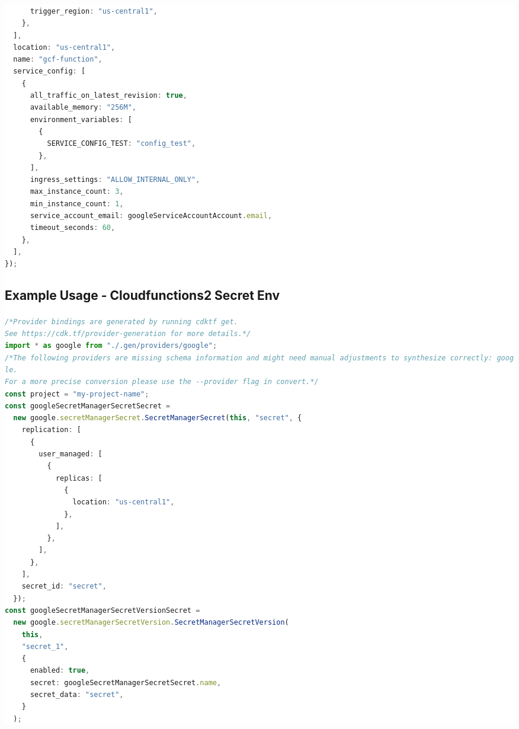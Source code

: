 ```typescript
      trigger_region: "us-central1",
    },
  ],
  location: "us-central1",
  name: "gcf-function",
  service_config: [
    {
      all_traffic_on_latest_revision: true,
      available_memory: "256M",
      environment_variables: [
        {
          SERVICE_CONFIG_TEST: "config_test",
        },
      ],
      ingress_settings: "ALLOW_INTERNAL_ONLY",
      max_instance_count: 3,
      min_instance_count: 1,
      service_account_email: googleServiceAccountAccount.email,
      timeout_seconds: 60,
    },
  ],
});

```

## Example Usage - Cloudfunctions2 Secret Env

```typescript
/*Provider bindings are generated by running cdktf get.
See https://cdk.tf/provider-generation for more details.*/
import * as google from "./.gen/providers/google";
/*The following providers are missing schema information and might need manual adjustments to synthesize correctly: google.
For a more precise conversion please use the --provider flag in convert.*/
const project = "my-project-name";
const googleSecretManagerSecretSecret =
  new google.secretManagerSecret.SecretManagerSecret(this, "secret", {
    replication: [
      {
        user_managed: [
          {
            replicas: [
              {
                location: "us-central1",
              },
            ],
          },
        ],
      },
    ],
    secret_id: "secret",
  });
const googleSecretManagerSecretVersionSecret =
  new google.secretManagerSecretVersion.SecretManagerSecretVersion(
    this,
    "secret_1",
    {
      enabled: true,
      secret: googleSecretManagerSecretSecret.name,
      secret_data: "secret",
    }
  );
```